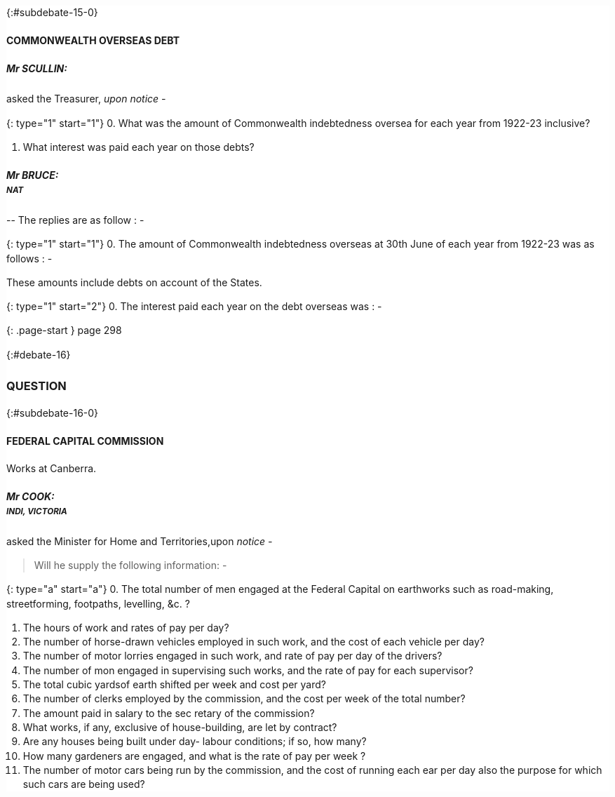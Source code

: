 {:#subdebate-15-0}
#### COMMONWEALTH OVERSEAS DEBT

##### Mr SCULLIN:

asked the Treasurer,  *upon notice -* 

{: type="1" start="1"}
0. What was the amount of Commonwealth indebtedness oversea for each year from 1922-23 inclusive? 
1. What interest was paid each year on those debts? 

##### Mr BRUCE:<br><small class="text-muted">NAT</small>

-- The replies are as follow :  - 

{: type="1" start="1"}
0. The amount of Commonwealth indebtedness overseas at 30th June of each year from 1922-23 was as follows :  - 


<graphic href="116331192710062_4_0.jpg"></graphic>


These amounts include debts on account of the States. 

{: type="1" start="2"}
0. The interest paid each year on the debt overseas was :  - 


<graphic href="116331192710062_4_1.jpg"></graphic>


{: .page-start }
page 298

{:#debate-16}
### QUESTION

{:#subdebate-16-0}
#### FEDERAL CAPITAL COMMISSION

Works at Canberra. 

##### Mr COOK:<br><small class="text-muted">INDI, VICTORIA</small>

asked the Minister for Home and Territories,upon  *notice -* 

  >Will he supply the following information: - 

{: type="a" start="a"}
0. The total number of men engaged at the Federal Capital on earthworks such as road-making, streetforming, footpaths, levelling, &amp;c. ? 
1. The hours of work and rates of pay per day? 
2. The number of horse-drawn vehicles employed in such work, and the cost of each vehicle per day? 
3. The number of motor lorries engaged in such work, and rate of pay per day of the drivers? 
4. The number of mon engaged in supervising such works, and the rate of pay for each supervisor? 
5. The total cubic yardsof earth shifted per week and cost per yard? 
6. The number of clerks employed by the commission, and the cost per week of the total number? 
7. The amount paid in salary to the sec retary of the commission? 
8. What works, if any, exclusive of house-building, are let by contract? 
9. Are any houses being built under day- labour conditions; if so, how many? 
10. How many gardeners are engaged, and what is the rate of pay per week ? 
11. The number of motor cars being run by the commission, and the cost of running each ear per day also the purpose for which such cars are being used? 
